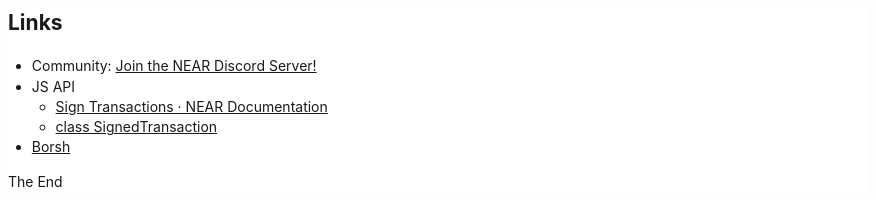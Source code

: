 ## Links

* Community: [Join the NEAR Discord Server!](https://discord.com/invite/UY9Xf2k)
* JS API
    * [Sign Transactions · NEAR Documentation](https://docs.near.org/docs/tutorials/create-transactions#sign-transaction)
    * [class SignedTransaction](https://github.com/near/near-api-js/blob/d4d4cf1ac3182fa998b1e004e6782219325a641b/src/transaction.ts#L112-L123)
* [Borsh](https://borsh.io/)

The End

